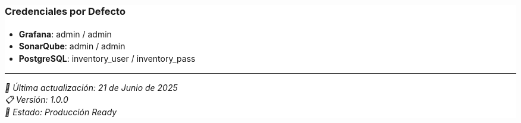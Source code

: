 ### **Credenciales por Defecto**
- **Grafana**: admin / admin
- **SonarQube**: admin / admin
- **PostgreSQL**: inventory_user / inventory_pass

---

*📅 Última actualización: 21 de Junio de 2025*  
*📋 Versión: 1.0.0*  
*🎯 Estado: Producción Ready*
